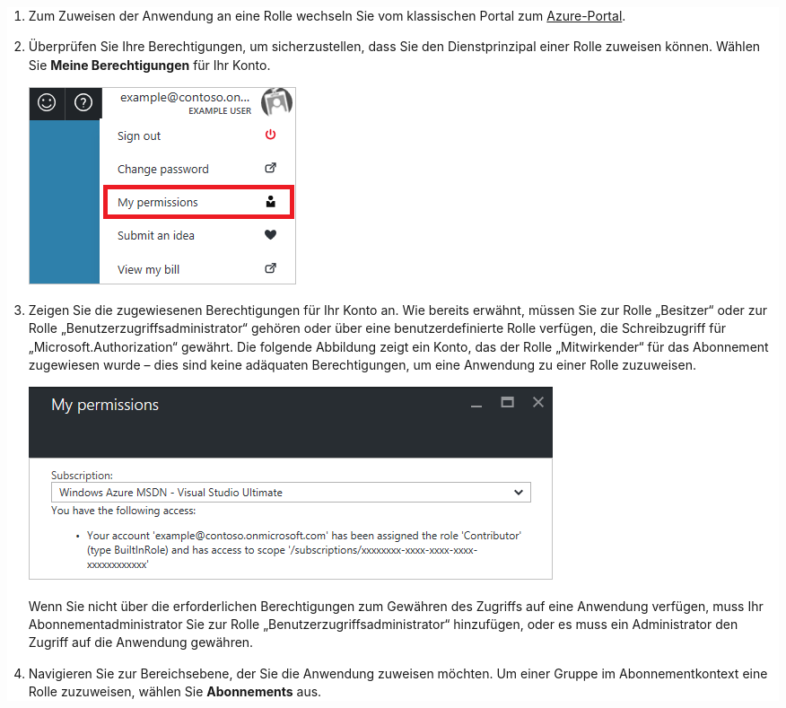 1. Zum Zuweisen der Anwendung an eine Rolle wechseln Sie vom klassischen Portal zum [Azure-Portal](https://portal.azure.com).

1. Überprüfen Sie Ihre Berechtigungen, um sicherzustellen, dass Sie den Dienstprinzipal einer Rolle zuweisen können. Wählen Sie **Meine Berechtigungen** für Ihr Konto.

    ![Meine Berechtigungen auswählen](./media/resource-group-create-service-principal-portal/my-permissions.png)

1. Zeigen Sie die zugewiesenen Berechtigungen für Ihr Konto an. Wie bereits erwähnt, müssen Sie zur Rolle „Besitzer“ oder zur Rolle „Benutzerzugriffsadministrator“ gehören oder über eine benutzerdefinierte Rolle verfügen, die Schreibzugriff für „Microsoft.Authorization“ gewährt. Die folgende Abbildung zeigt ein Konto, das der Rolle „Mitwirkender“ für das Abonnement zugewiesen wurde – dies sind keine adäquaten Berechtigungen, um eine Anwendung zu einer Rolle zuzuweisen.

    ![Meine Berechtigungen anzeigen](./media/resource-group-create-service-principal-portal/show-permissions.png)

     Wenn Sie nicht über die erforderlichen Berechtigungen zum Gewähren des Zugriffs auf eine Anwendung verfügen, muss Ihr Abonnementadministrator Sie zur Rolle „Benutzerzugriffsadministrator“ hinzufügen, oder es muss ein Administrator den Zugriff auf die Anwendung gewähren.

1. Navigieren Sie zur Bereichsebene, der Sie die Anwendung zuweisen möchten. Um einer Gruppe im Abonnementkontext eine Rolle zuzuweisen, wählen Sie **Abonnements** aus.
